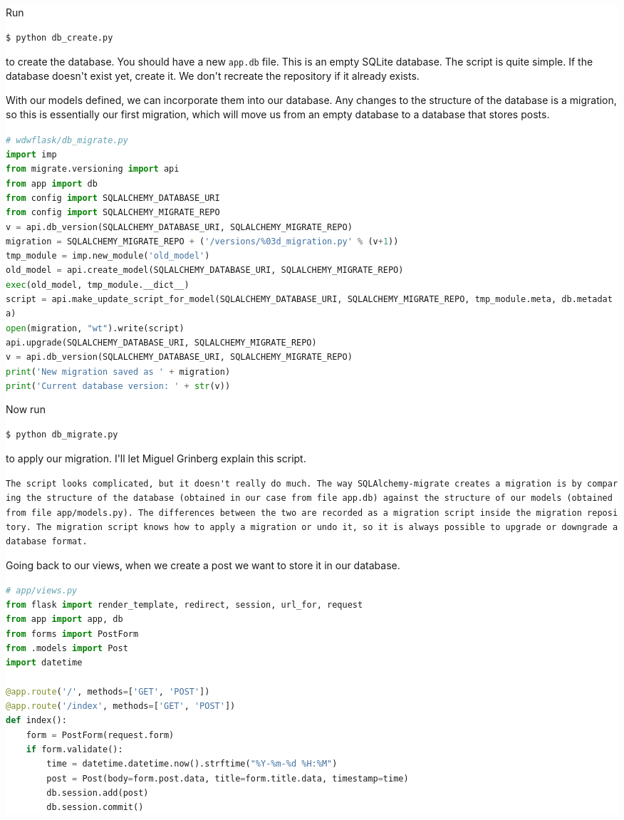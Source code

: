 Run

```
$ python db_create.py
```

to create the database. You should have a new `app.db` file. This is an empty SQLite database. The script is quite simple. If the database doesn't exist yet, create it. We don't recreate the repository if it already exists.

With our models defined, we can incorporate them into our database. Any changes to the structure of the database is a migration, so this is essentially our first migration, which will move us from an empty database to a database that stores posts.

```python
# wdwflask/db_migrate.py
import imp
from migrate.versioning import api
from app import db
from config import SQLALCHEMY_DATABASE_URI
from config import SQLALCHEMY_MIGRATE_REPO
v = api.db_version(SQLALCHEMY_DATABASE_URI, SQLALCHEMY_MIGRATE_REPO)
migration = SQLALCHEMY_MIGRATE_REPO + ('/versions/%03d_migration.py' % (v+1))
tmp_module = imp.new_module('old_model')
old_model = api.create_model(SQLALCHEMY_DATABASE_URI, SQLALCHEMY_MIGRATE_REPO)
exec(old_model, tmp_module.__dict__)
script = api.make_update_script_for_model(SQLALCHEMY_DATABASE_URI, SQLALCHEMY_MIGRATE_REPO, tmp_module.meta, db.metadata)
open(migration, "wt").write(script)
api.upgrade(SQLALCHEMY_DATABASE_URI, SQLALCHEMY_MIGRATE_REPO)
v = api.db_version(SQLALCHEMY_DATABASE_URI, SQLALCHEMY_MIGRATE_REPO)
print('New migration saved as ' + migration)
print('Current database version: ' + str(v))
```

Now run

```
$ python db_migrate.py
```

to apply our migration. I'll let Miguel Grinberg explain this script.

`The script looks complicated, but it doesn't really do much. The way SQLAlchemy-migrate creates a migration is by comparing the structure of the database (obtained in our case from file app.db) against the structure of our models (obtained from file app/models.py). The differences between the two are recorded as a migration script inside the migration repository. The migration script knows how to apply a migration or undo it, so it is always possible to upgrade or downgrade a database format. `

Going back to our views, when we create a post we want to store it in our database.

```python
# app/views.py
from flask import render_template, redirect, session, url_for, request
from app import app, db
from forms import PostForm
from .models import Post
import datetime

@app.route('/', methods=['GET', 'POST'])
@app.route('/index', methods=['GET', 'POST'])
def index():
    form = PostForm(request.form)
    if form.validate():
        time = datetime.datetime.now().strftime("%Y-%m-%d %H:%M")
        post = Post(body=form.post.data, title=form.title.data, timestamp=time)
        db.session.add(post)
        db.session.commit()
```

[slides]: {{site.baseurl}}/backend/slides.pdf
[mega-tutorial]: https://blog.miguelgrinberg.com/post/the-flask-mega-tutorial-part-i-hello-world
[source-final]: https://github.com/bryanyan/wdwdemo
[step-1]: https://github.com/bryanyan/wdwdemo
[step-2]: https://github.com/bryanyan/wdwdemo
[step-3]: https://github.com/bryanyan/wdwdemo
[step-4]: https://github.com/bryanyan/wdwdemo
[python-dl]: https://www.python.org/downloads/
[pip-dl]: https://pip.pypa.io/en/stable/installing/